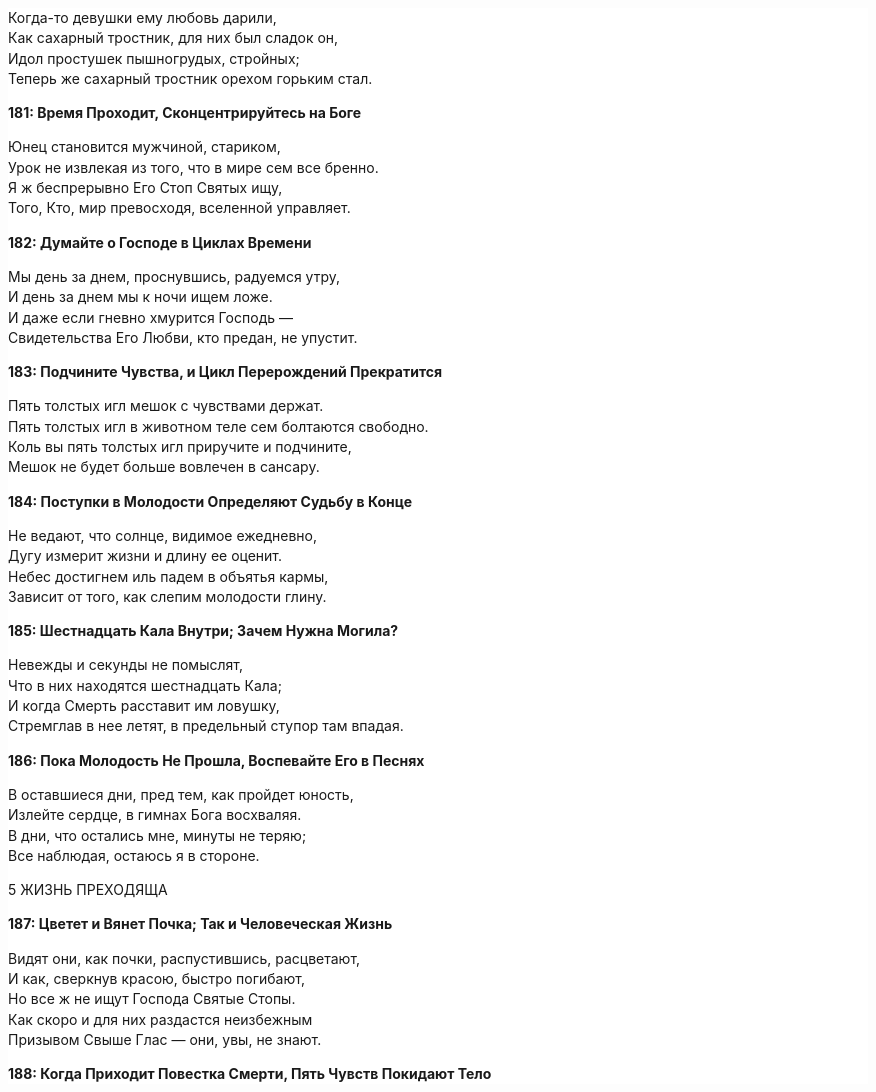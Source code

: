  Когда-то девушки ему любовь дарили,  
 Как сахарный тростник, для них был сладок он,  
 Идол простушек пышногрудых, стройных;  
 Теперь же сахарный тростник орехом горьким стал.

**181: Время Проходит, Сконцентрируйтесь на Боге** 

 Юнец становится мужчиной, стариком,  
 Урок не извлекая из того, что в мире сем все бренно.  
 Я ж беспрерывно Его Стоп Святых ищу,  
 Того, Кто, мир превосходя, вселенной управляет.

**182: Думайте о Господе в Циклах Времени** 

 Мы день за днем, проснувшись, радуемся утру,  
 И день за днем мы к ночи ищем ложе.  
 И даже если гневно хмурится Господь —  
 Свидетельства Его Любви, кто предан, не упустит.

**183: Подчините Чувства, и Цикл Перерождений Прекратится** 

 Пять толстых игл мешок с чувствами держат.  
 Пять толстых игл в животном теле сем болтаются свободно.  
 Коль вы пять толстых игл приручите и подчините,  
 Мешок не будет больше вовлечен в сансару.

**184: Поступки в Молодости Определяют Судьбу в Конце** 

 Не ведают, что солнце, видимое ежедневно,  
 Дугу измерит жизни и длину ее оценит.  
 Небес достигнем иль падем в объятья кармы,  
 Зависит от того, как слепим молодости глину.

**185: Шестнадцать Кала Внутри; Зачем Нужна Могила?** 

 Невежды и секунды не помыслят,  
 Что в них находятся шестнадцать Кала;  
 И когда Смерть расставит им ловушку,  
 Стремглав в нее летят, в предельный ступор там впадая.

**186: Пока Молодость Не Прошла, Воспевайте Его в Песнях** 

 В оставшиеся дни, пред тем, как пройдет юность,  
 Излейте сердце, в гимнах Бога восхваляя.  
 В дни, что остались мне, минуты не теряю;  
 Все наблюдая, остаюсь я в стороне.

 5 ЖИЗНЬ ПРЕХОДЯЩА

**187: Цветет и Вянет Почка; Так и Человеческая Жизнь** 

 Видят они, как почки, распустившись, расцветают,  
 И как, сверкнув красою, быстро погибают,  
 Но все ж не ищут Господа Святые Стопы.  
 Как скоро и для них раздастся неизбежным  
 Призывом Свыше Глас — они, увы, не знают.

 **188: Когда Приходит Повестка Смерти, Пять Чувств Покидают Тело** 
